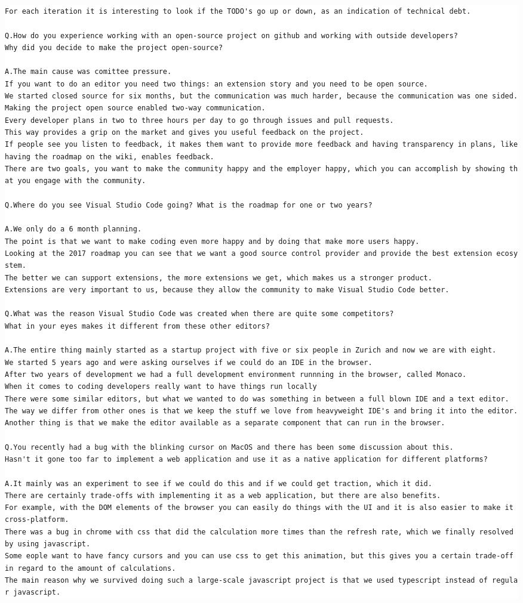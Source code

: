 ```
For each iteration it is interesting to look if the TODO's go up or down, as an indication of technical debt.

Q.How do you experience working with an open-source project on github and working with outside developers?
Why did you decide to make the project open-source?

A.The main cause was comittee pressure.
If you want to do an editor you need two things: an extension story and you need to be open source.
We started closed source for six months, but the communication was much harder, because the communication was one sided.
Making the project open source enabled two-way communication.
Every developer plans in two to three hours per day to go through issues and pull requests.
This way provides a grip on the market and gives you useful feedback on the project.
If people see you listen to feedback, it makes them want to provide more feedback and having transparency in plans, like having the roadmap on the wiki, enables feedback.
There are two goals, you want to make the community happy and the employer happy, which you can accomplish by showing that you engage with the community.

Q.Where do you see Visual Studio Code going? What is the roadmap for one or two years?

A.We only do a 6 month planning.
The point is that we want to make coding even more happy and by doing that make more users happy.
Looking at the 2017 roadmap you can see that we want a good source control provider and provide the best extension ecosystem.
The better we can support extensions, the more extensions we get, which makes us a stronger product.
Extensions are very important to us, because they allow the community to make Visual Studio Code better.

Q.What was the reason Visual Studio Code was created when there are quite some competitors?
What in your eyes makes it different from these other editors?

A.The entire thing mainly started as a startup project with five or six people in Zurich and now we are with eight.
We started 5 years ago and were asking ourselves if we could do an IDE in the browser.
After two years of development we had a full development environment runnning in the browser, called Monaco.
When it comes to coding developers really want to have things run locally
There were some similar editors, but what we wanted to do was something in between a full blown IDE and a text editor.
The way we differ from other ones is that we keep the stuff we love from heavyweight IDE's and bring it into the editor.
Another thing is that we make the editor available as a separate component that can run in the browser.

Q.You recently had a bug with the blinking cursor on MacOS and there has been some discussion about this.
Hasn't it gone too far to implement a web application and use it as a native application for different platforms?

A.It mainly was an experiment to see if we could do this and if we could get traction, which it did.
There are certainly trade-offs with implementing it as a web application, but there are also benefits.
For example, with the DOM elements of the browser you can easily do things with the UI and it is also easier to make it cross-platform.
There was a bug in chrome with css that did the calculation more times than the refresh rate, which we finally resolved by using javascript.
Some eople want to have fancy cursors and you can use css to get this animation, but this gives you a certain trade-off in regard to the amount of calculations.
The main reason why we survived doing such a large-scale javascript project is that we used typescript instead of regular javascript.
```